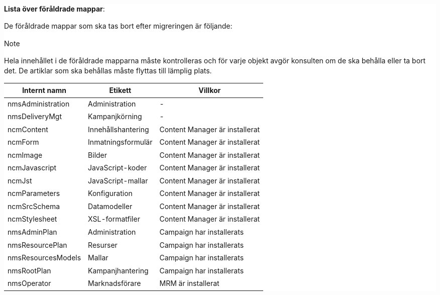 **Lista över föråldrade mappar**:

De föråldrade mappar som ska tas bort efter migreringen är följande:

>[!NOTE]
>
>Hela innehållet i de föråldrade mapparna måste kontrolleras och för varje objekt avgör konsulten om de ska behålla eller ta bort det. De artiklar som ska behållas måste flyttas till lämplig plats.

| Internt namn | Etikett | Villkor |
|---|---|---|
| nmsAdministration | Administration | - |
| nmsDeliveryMgt | Kampanjkörning | - |
| ncmContent | Innehållshantering | Content Manager är installerat |
| ncmForm | Inmatningsformulär | Content Manager är installerat |
| ncmImage | Bilder | Content Manager är installerat |
| ncmJavascript | JavaScript-koder | Content Manager är installerat |
| ncmJst | JavaScript-mallar | Content Manager är installerat |
| ncmParameters | Konfiguration | Content Manager är installerat |
| ncmSrcSchema | Datamodeller | Content Manager är installerat |
| ncmStylesheet | XSL-formatfiler | Content Manager är installerat |
| nmsAdminPlan | Administration | Campaign har installerats |
| nmsResourcePlan | Resurser | Campaign har installerats |
| nmsResourcesModels | Mallar | Campaign har installerats |
| nmsRootPlan | Kampanjhantering | Campaign har installerats |
| nmsOperator | Marknadsförare | MRM är installerat |

